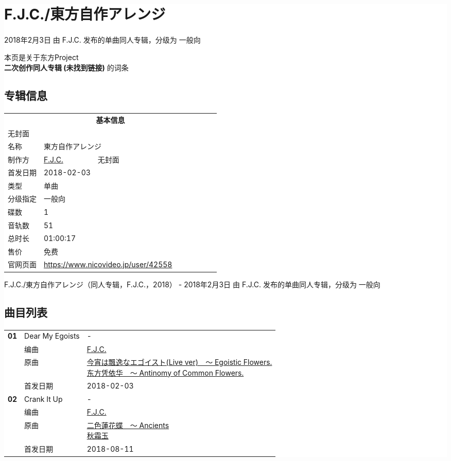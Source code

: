 # F.J.C./東方自作アレンジ



2018年2月3日 由 F.J.C.  发布的单曲同人专辑，分级为 一般向

本页是关于东方Project  
 **二次创作同人专辑 (未找到链接)** 的词条
## 专辑信息

<table><tbody><tr><th colspan="3">基本信息</th></tr><tr><td class="cover-artwork-mobile" colspan="2">无封面</td>
</tr><tr><td class="label">名称</td><td colspan="2"> 東方自作アレンジ </td></tr><tr><td class="label">制作方</td><td><a href="./F.J.C..md" title="F.J.C.">F.J.C.</a></td><td class="cover-artwork" rowspan="8" style="min-width:224px;">无封面</td>
</tr><tr><td class="label">首发日期</td><td>2018-02-03</td></tr><tr><td class="label">类型</td><td>单曲</td></tr><tr><td class="label">分级指定</td><td>一般向</td></tr><tr><td class="label">碟数</td><td>1</td></tr><tr><td class="label">音轨数</td><td>51</td></tr><tr><td class="label">总时长</td><td>01:00:17</td></tr><tr><td class="label">售价</td><td>免费</td></tr>
<tr><td class="label">官网页面</td><td colspan="2"><a rel="nofollow" class="external free" href="https://www.nicovideo.jp/user/42558">https://www.nicovideo.jp/user/42558</a></td></tr></tbody></table>

F.J.C./東方自作アレンジ（同人专辑，F.J.C.，2018） - 2018年2月3日 由 F.J.C.  发布的单曲同人专辑，分级为 一般向
## 曲目列表

<table><tbody><tr><td id="1" class="infoYD"><b>01</b></td><td id="Dear_My_Egoists" colspan="2" class="title">Dear My Egoists<span class="thcsearchlinks"><a rel="nofollow" class="external text" href="https://cd.thwiki.cc?arrange=F.J.C.&amp;ogmusic=今宵は飄逸なエゴイスト(Live ver)　～ Egoistic Flowers.&amp;fromwiki=F.J.C./東方自作アレンジ"><span title="搜索相似同人曲"></span></a></span></td><td class="time">-</td></tr><tr><td class="left"></td><td class="label">编曲</td><td class="text" colspan="2"><a href="./F.J.C..md" title="F.J.C.">F.J.C.</a><span class="thcsearchlinks"><a rel="nofollow" class="external text" href="https://cd.thwiki.cc?arrange=，F.J.C.&amp;fromwiki=F.J.C./東方自作アレンジ"><span></span></a></span></td></tr><tr><td class="left"></td><td class="label">原曲</td><td class="text" colspan="2"><span class="thcsearchlinks"><a rel="nofollow" class="external text" href="https://cd.thwiki.cc?ogmusic=今宵は飄逸なエゴイスト(Live ver)　～ Egoistic Flowers.&amp;fromwiki=F.J.C./東方自作アレンジ"><span></span></a></span><div class="ogmusic"><a href="/%E4%BB%8A%E5%AE%B5%E3%81%AF%E9%A3%84%E9%80%B8%E3%81%AA%E3%82%A8%E3%82%B4%E3%82%A4%E3%82%B9%E3%83%88(Live_ver)_%EF%BD%9E_Egoistic_Flowers." class="mw-redirect" title="今宵は飄逸なエゴイスト(Live ver) ～ Egoistic Flowers.">今宵は飄逸なエゴイスト(Live ver)　～ Egoistic Flowers.</a></div><div class="source"><a href="/%E4%B8%9C%E6%96%B9%E5%87%AD%E4%BE%9D%E5%8D%8E_%EF%BD%9E_Antinomy_of_Common_Flowers." class="mw-redirect" title="东方凭依华 ～ Antinomy of Common Flowers.">东方凭依华　～ Antinomy of Common Flowers.</a></div></td></tr><tr><td class="left"></td><td class="label">首发日期</td><td class="text" colspan="2">2018-02-03</td></tr>
<tr><td id="2" class="infoYD"><b>02</b></td><td id="Crank_It_Up" colspan="2" class="title">Crank It Up<span class="thcsearchlinks"><a rel="nofollow" class="external text" href="https://cd.thwiki.cc?arrange=F.J.C.&amp;ogmusic=二色蓮花蝶　～ Ancients&amp;fromwiki=F.J.C./東方自作アレンジ"><span title="搜索相似同人曲"></span></a></span></td><td class="time">-</td></tr><tr><td class="left"></td><td class="label">编曲</td><td class="text" colspan="2"><a href="./F.J.C..md" title="F.J.C.">F.J.C.</a><span class="thcsearchlinks"><a rel="nofollow" class="external text" href="https://cd.thwiki.cc?arrange=，F.J.C.&amp;fromwiki=F.J.C./東方自作アレンジ"><span></span></a></span></td></tr><tr><td class="left"></td><td class="label">原曲</td><td class="text" colspan="2"><span class="thcsearchlinks"><a rel="nofollow" class="external text" href="https://cd.thwiki.cc?ogmusic=二色蓮花蝶　～ Ancients&amp;fromwiki=F.J.C./東方自作アレンジ"><span></span></a></span><div class="ogmusic"><a href="/%E4%BA%8C%E8%89%B2%E8%93%AE%E8%8A%B1%E8%9D%B6_%EF%BD%9E_Ancients" class="mw-redirect" title="二色蓮花蝶 ～ Ancients">二色蓮花蝶　～ Ancients</a></div><div class="source"><a href="./秋霜玉.md" title="秋霜玉">秋霜玉</a></div></td></tr><tr><td class="left"></td><td class="label">首发日期</td><td class="text" colspan="2">2018-08-11</td></tr>